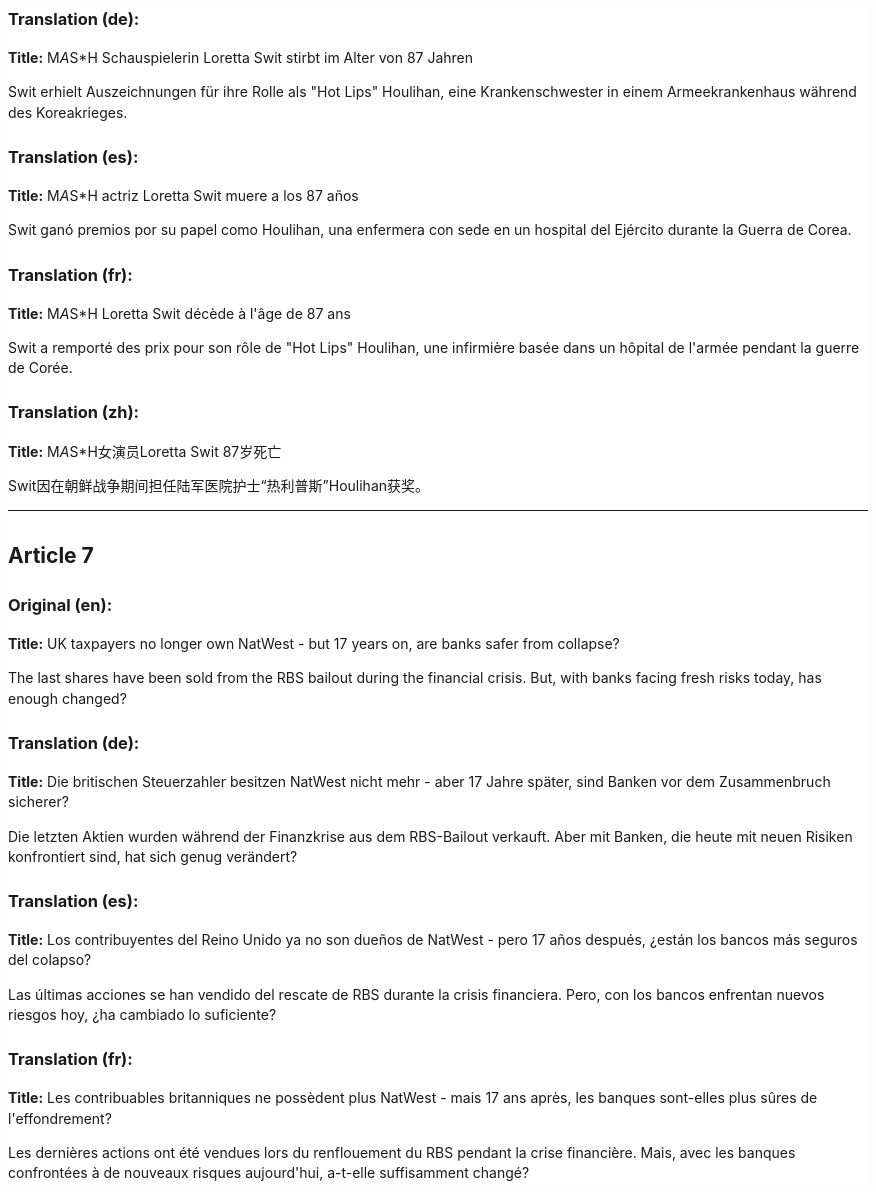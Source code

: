 ### Translation (de):
**Title:** M*A*S*H Schauspielerin Loretta Swit stirbt im Alter von 87 Jahren

Swit erhielt Auszeichnungen für ihre Rolle als "Hot Lips" Houlihan, eine Krankenschwester in einem Armeekrankenhaus während des Koreakrieges.

### Translation (es):
**Title:** M*A*S*H actriz Loretta Swit muere a los 87 años

Swit ganó premios por su papel como Houlihan, una enfermera con sede en un hospital del Ejército durante la Guerra de Corea.

### Translation (fr):
**Title:** M*A*S*H Loretta Swit décède à l'âge de 87 ans

Swit a remporté des prix pour son rôle de "Hot Lips" Houlihan, une infirmière basée dans un hôpital de l'armée pendant la guerre de Corée.

### Translation (zh):
**Title:** M*A*S*H女演员Loretta Swit 87岁死亡

Swit因在朝鲜战争期间担任陆军医院护士“热利普斯”Houlihan获奖。

---

## Article 7
### Original (en):
**Title:** UK taxpayers no longer own NatWest - but 17 years on, are banks safer from collapse?

The last shares have been sold from the RBS bailout during the financial crisis. But, with banks facing fresh risks today, has enough changed?

### Translation (de):
**Title:** Die britischen Steuerzahler besitzen NatWest nicht mehr - aber 17 Jahre später, sind Banken vor dem Zusammenbruch sicherer?

Die letzten Aktien wurden während der Finanzkrise aus dem RBS-Bailout verkauft. Aber mit Banken, die heute mit neuen Risiken konfrontiert sind, hat sich genug verändert?

### Translation (es):
**Title:** Los contribuyentes del Reino Unido ya no son dueños de NatWest - pero 17 años después, ¿están los bancos más seguros del colapso?

Las últimas acciones se han vendido del rescate de RBS durante la crisis financiera. Pero, con los bancos enfrentan nuevos riesgos hoy, ¿ha cambiado lo suficiente?

### Translation (fr):
**Title:** Les contribuables britanniques ne possèdent plus NatWest - mais 17 ans après, les banques sont-elles plus sûres de l'effondrement?

Les dernières actions ont été vendues lors du renflouement du RBS pendant la crise financière. Mais, avec les banques confrontées à de nouveaux risques aujourd'hui, a-t-elle suffisamment changé?
